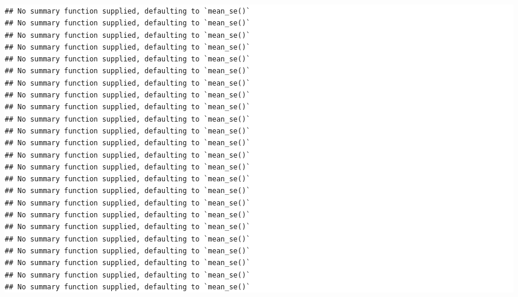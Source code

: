     ## No summary function supplied, defaulting to `mean_se()`
    ## No summary function supplied, defaulting to `mean_se()`
    ## No summary function supplied, defaulting to `mean_se()`
    ## No summary function supplied, defaulting to `mean_se()`
    ## No summary function supplied, defaulting to `mean_se()`
    ## No summary function supplied, defaulting to `mean_se()`
    ## No summary function supplied, defaulting to `mean_se()`
    ## No summary function supplied, defaulting to `mean_se()`
    ## No summary function supplied, defaulting to `mean_se()`
    ## No summary function supplied, defaulting to `mean_se()`
    ## No summary function supplied, defaulting to `mean_se()`
    ## No summary function supplied, defaulting to `mean_se()`
    ## No summary function supplied, defaulting to `mean_se()`
    ## No summary function supplied, defaulting to `mean_se()`
    ## No summary function supplied, defaulting to `mean_se()`
    ## No summary function supplied, defaulting to `mean_se()`
    ## No summary function supplied, defaulting to `mean_se()`
    ## No summary function supplied, defaulting to `mean_se()`
    ## No summary function supplied, defaulting to `mean_se()`
    ## No summary function supplied, defaulting to `mean_se()`
    ## No summary function supplied, defaulting to `mean_se()`
    ## No summary function supplied, defaulting to `mean_se()`
    ## No summary function supplied, defaulting to `mean_se()`
    ## No summary function supplied, defaulting to `mean_se()`
